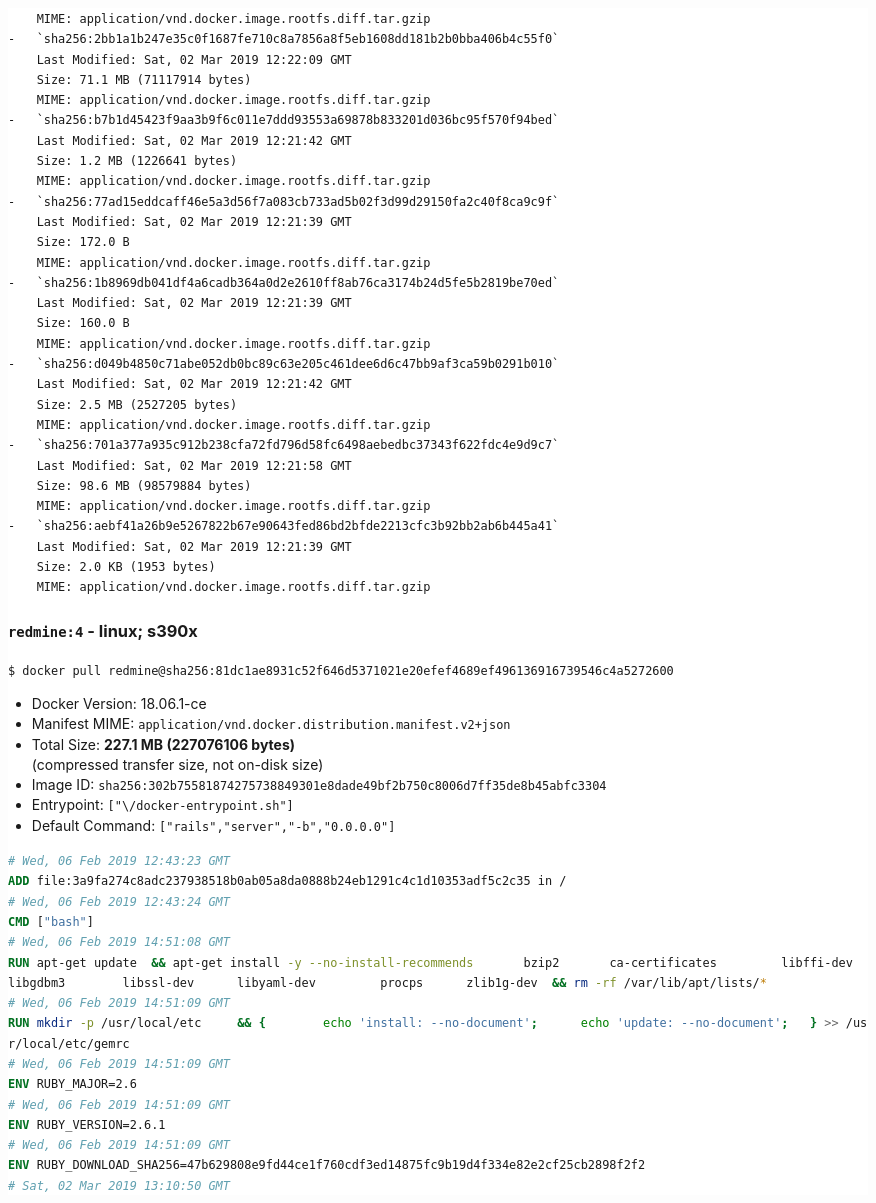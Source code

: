 		MIME: application/vnd.docker.image.rootfs.diff.tar.gzip
	-	`sha256:2bb1a1b247e35c0f1687fe710c8a7856a8f5eb1608dd181b2b0bba406b4c55f0`  
		Last Modified: Sat, 02 Mar 2019 12:22:09 GMT  
		Size: 71.1 MB (71117914 bytes)  
		MIME: application/vnd.docker.image.rootfs.diff.tar.gzip
	-	`sha256:b7b1d45423f9aa3b9f6c011e7ddd93553a69878b833201d036bc95f570f94bed`  
		Last Modified: Sat, 02 Mar 2019 12:21:42 GMT  
		Size: 1.2 MB (1226641 bytes)  
		MIME: application/vnd.docker.image.rootfs.diff.tar.gzip
	-	`sha256:77ad15eddcaff46e5a3d56f7a083cb733ad5b02f3d99d29150fa2c40f8ca9c9f`  
		Last Modified: Sat, 02 Mar 2019 12:21:39 GMT  
		Size: 172.0 B  
		MIME: application/vnd.docker.image.rootfs.diff.tar.gzip
	-	`sha256:1b8969db041df4a6cadb364a0d2e2610ff8ab76ca3174b24d5fe5b2819be70ed`  
		Last Modified: Sat, 02 Mar 2019 12:21:39 GMT  
		Size: 160.0 B  
		MIME: application/vnd.docker.image.rootfs.diff.tar.gzip
	-	`sha256:d049b4850c71abe052db0bc89c63e205c461dee6d6c47bb9af3ca59b0291b010`  
		Last Modified: Sat, 02 Mar 2019 12:21:42 GMT  
		Size: 2.5 MB (2527205 bytes)  
		MIME: application/vnd.docker.image.rootfs.diff.tar.gzip
	-	`sha256:701a377a935c912b238cfa72fd796d58fc6498aebedbc37343f622fdc4e9d9c7`  
		Last Modified: Sat, 02 Mar 2019 12:21:58 GMT  
		Size: 98.6 MB (98579884 bytes)  
		MIME: application/vnd.docker.image.rootfs.diff.tar.gzip
	-	`sha256:aebf41a26b9e5267822b67e90643fed86bd2bfde2213cfc3b92bb2ab6b445a41`  
		Last Modified: Sat, 02 Mar 2019 12:21:39 GMT  
		Size: 2.0 KB (1953 bytes)  
		MIME: application/vnd.docker.image.rootfs.diff.tar.gzip

### `redmine:4` - linux; s390x

```console
$ docker pull redmine@sha256:81dc1ae8931c52f646d5371021e20efef4689ef496136916739546c4a5272600
```

-	Docker Version: 18.06.1-ce
-	Manifest MIME: `application/vnd.docker.distribution.manifest.v2+json`
-	Total Size: **227.1 MB (227076106 bytes)**  
	(compressed transfer size, not on-disk size)
-	Image ID: `sha256:302b75581874275738849301e8dade49bf2b750c8006d7ff35de8b45abfc3304`
-	Entrypoint: `["\/docker-entrypoint.sh"]`
-	Default Command: `["rails","server","-b","0.0.0.0"]`

```dockerfile
# Wed, 06 Feb 2019 12:43:23 GMT
ADD file:3a9fa274c8adc237938518b0ab05a8da0888b24eb1291c4c1d10353adf5c2c35 in / 
# Wed, 06 Feb 2019 12:43:24 GMT
CMD ["bash"]
# Wed, 06 Feb 2019 14:51:08 GMT
RUN apt-get update 	&& apt-get install -y --no-install-recommends 		bzip2 		ca-certificates 		libffi-dev 		libgdbm3 		libssl-dev 		libyaml-dev 		procps 		zlib1g-dev 	&& rm -rf /var/lib/apt/lists/*
# Wed, 06 Feb 2019 14:51:09 GMT
RUN mkdir -p /usr/local/etc 	&& { 		echo 'install: --no-document'; 		echo 'update: --no-document'; 	} >> /usr/local/etc/gemrc
# Wed, 06 Feb 2019 14:51:09 GMT
ENV RUBY_MAJOR=2.6
# Wed, 06 Feb 2019 14:51:09 GMT
ENV RUBY_VERSION=2.6.1
# Wed, 06 Feb 2019 14:51:09 GMT
ENV RUBY_DOWNLOAD_SHA256=47b629808e9fd44ce1f760cdf3ed14875fc9b19d4f334e82e2cf25cb2898f2f2
# Sat, 02 Mar 2019 13:10:50 GMT
